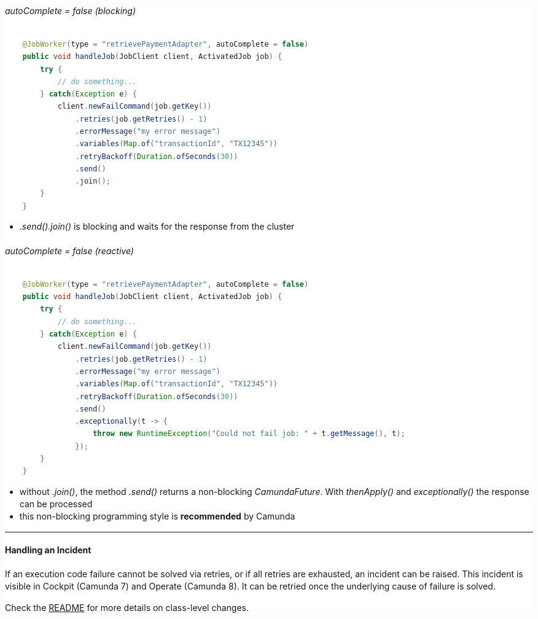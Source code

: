 ###### autoComplete = false (blocking)

```java
    @JobWorker(type = "retrievePaymentAdapter", autoComplete = false)
    public void handleJob(JobClient client, ActivatedJob job) {
        try {
            // do something...
        } catch(Exception e) {
            client.newFailCommand(job.getKey())
                .retries(job.getRetries() - 1)
                .errorMessage("my error message")
                .variables(Map.of("transactionId", "TX12345"))
                .retryBackoff(Duration.ofSeconds(30))
                .send()
                .join();
        }
    }
```

-   _.send().join()_ is blocking and waits for the response from the cluster

###### autoComplete = false (reactive)

```java
    @JobWorker(type = "retrievePaymentAdapter", autoComplete = false)
    public void handleJob(JobClient client, ActivatedJob job) {
        try {
            // do something...
        } catch(Exception e) {
            client.newFailCommand(job.getKey())
                .retries(job.getRetries() - 1)
                .errorMessage("my error message")
                .variables(Map.of("transactionId", "TX12345"))
                .retryBackoff(Duration.ofSeconds(30))
                .send()
                .exceptionally(t -> {
                    throw new RuntimeException("Could not fail job: " + t.getMessage(), t);
                });
        }
    }
```

-   without _.join()_, the method _.send()_ returns a non-blocking _CamundaFuture_. With _thenApply()_ and _exceptionally()_ the response can be processed
-   this non-blocking programming style is **recommended** by Camunda

---

#### Handling an Incident

If an execution code failure cannot be solved via retries, or if all retries are exhausted, an incident can be raised. This incident is visible in Cockpit (Camunda 7) and Operate (Camunda 8). It can be retried once the underlying cause of failure is solved.

Check the [README](./README.md) for more details on class-level changes.
